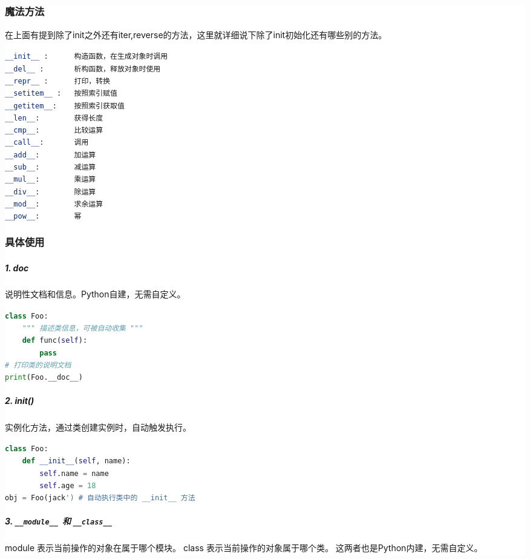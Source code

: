 
### 魔法方法

在上面有提到除了init之外还有iter,reverse的方法，这里就详细说下除了init初始化还有哪些别的方法。

```python
__init__ :      构造函数，在生成对象时调用
__del__ :       析构函数，释放对象时使用
__repr__ :      打印，转换
__setitem__ :   按照索引赋值
__getitem__:    按照索引获取值
__len__:        获得长度
__cmp__:        比较运算
__call__:       调用
__add__:        加运算
__sub__:        减运算
__mul__:        乘运算
__div__:        除运算
__mod__:        求余运算
__pow__:        幂
```

### 具体使用

##### 1. doc

说明性文档和信息。Python自建，无需自定义。

```python
class Foo:
    """ 描述类信息，可被自动收集 """
    def func(self):
        pass
# 打印类的说明文档 
print(Foo.__doc__)
```

##### 2. init()

实例化方法，通过类创建实例时，自动触发执行。

```python
class Foo:
    def __init__(self, name):
        self.name = name
        self.age = 18
obj = Foo(jack') # 自动执行类中的 __init__ 方法

```

##### 3. `__module__ `和 `__class__`

module 表示当前操作的对象在属于哪个模块。
class 表示当前操作的对象属于哪个类。
这两者也是Python内建，无需自定义。
